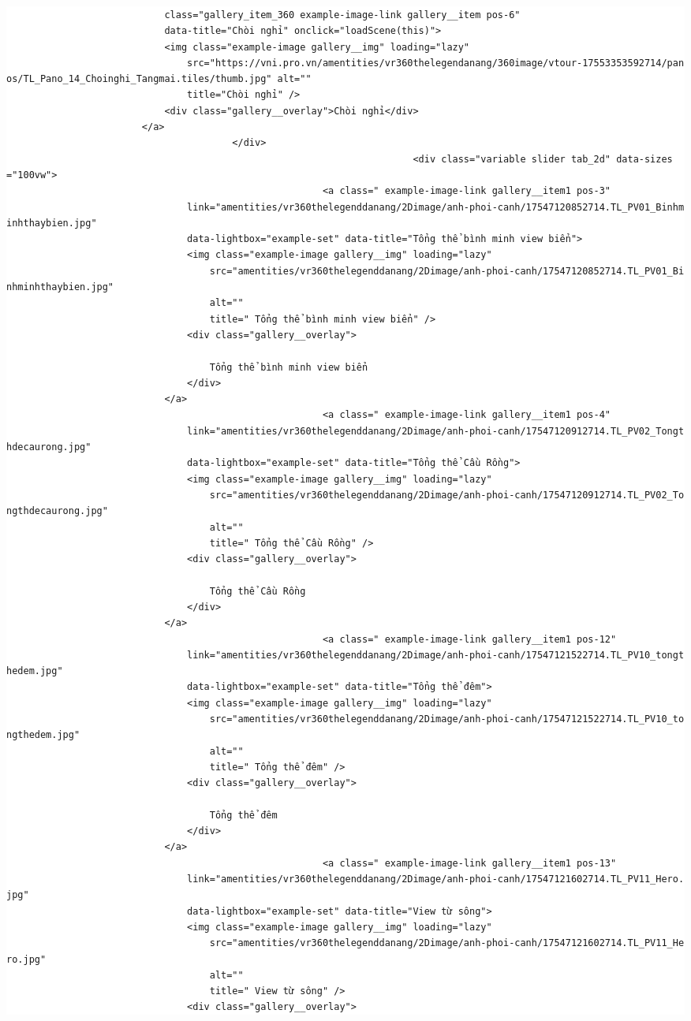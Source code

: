                                 class="gallery_item_360 example-image-link gallery__item pos-6"
                                data-title="Chòi nghỉ" onclick="loadScene(this)">
                                <img class="example-image gallery__img" loading="lazy"
                                    src="https://vni.pro.vn/amentities/vr360thelegendanang/360image/vtour-17553353592714/panos/TL_Pano_14_Choinghi_Tangmai.tiles/thumb.jpg" alt=""
                                    title="Chòi nghỉ" />
                                <div class="gallery__overlay">Chòi nghỉ</div>
                            </a>
                                            </div>
                                                                            <div class="variable slider tab_2d" data-sizes="100vw">
                                                            <a class=" example-image-link gallery__item1 pos-3"
                                    link="amentities/vr360thelegenddanang/2Dimage/anh-phoi-canh/17547120852714.TL_PV01_Binhminhthaybien.jpg"
                                    data-lightbox="example-set" data-title="Tổng thể bình minh view biển">
                                    <img class="example-image gallery__img" loading="lazy"
                                        src="amentities/vr360thelegenddanang/2Dimage/anh-phoi-canh/17547120852714.TL_PV01_Binhminhthaybien.jpg"
                                        alt=""
                                        title=" Tổng thể bình minh view biển" />
                                    <div class="gallery__overlay">
                                        
                                        Tổng thể bình minh view biển
                                    </div>
                                </a>
                                                            <a class=" example-image-link gallery__item1 pos-4"
                                    link="amentities/vr360thelegenddanang/2Dimage/anh-phoi-canh/17547120912714.TL_PV02_Tongthdecaurong.jpg"
                                    data-lightbox="example-set" data-title="Tổng thể Cầu Rồng">
                                    <img class="example-image gallery__img" loading="lazy"
                                        src="amentities/vr360thelegenddanang/2Dimage/anh-phoi-canh/17547120912714.TL_PV02_Tongthdecaurong.jpg"
                                        alt=""
                                        title=" Tổng thể Cầu Rồng" />
                                    <div class="gallery__overlay">
                                        
                                        Tổng thể Cầu Rồng
                                    </div>
                                </a>
                                                            <a class=" example-image-link gallery__item1 pos-12"
                                    link="amentities/vr360thelegenddanang/2Dimage/anh-phoi-canh/17547121522714.TL_PV10_tongthedem.jpg"
                                    data-lightbox="example-set" data-title="Tổng thể đêm">
                                    <img class="example-image gallery__img" loading="lazy"
                                        src="amentities/vr360thelegenddanang/2Dimage/anh-phoi-canh/17547121522714.TL_PV10_tongthedem.jpg"
                                        alt=""
                                        title=" Tổng thể đêm" />
                                    <div class="gallery__overlay">
                                        
                                        Tổng thể đêm
                                    </div>
                                </a>
                                                            <a class=" example-image-link gallery__item1 pos-13"
                                    link="amentities/vr360thelegenddanang/2Dimage/anh-phoi-canh/17547121602714.TL_PV11_Hero.jpg"
                                    data-lightbox="example-set" data-title="View từ sông">
                                    <img class="example-image gallery__img" loading="lazy"
                                        src="amentities/vr360thelegenddanang/2Dimage/anh-phoi-canh/17547121602714.TL_PV11_Hero.jpg"
                                        alt=""
                                        title=" View từ sông" />
                                    <div class="gallery__overlay">
                                        
